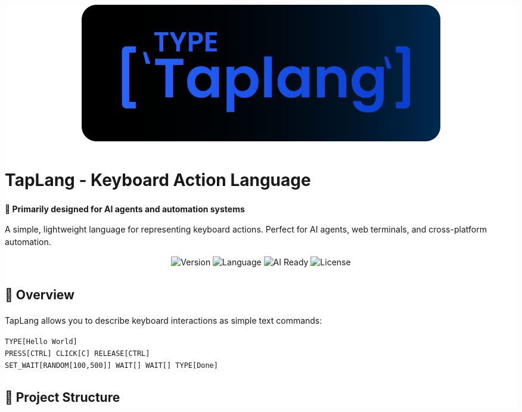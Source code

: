 <p align="center">
  <img src="assets/logo.jpg" alt="TapLang Logo" width="70%">
</p>

# TapLang - Keyboard Action Language

**🤖 Primarily designed for AI agents and automation systems**

A simple, lightweight language for representing keyboard actions. Perfect for AI agents, web terminals, and cross-platform automation.


<div align="center">

![Version](https://img.shields.io/badge/version-1.0.0-blue.svg)
![Language](https://img.shields.io/badge/language-TapLang-green.svg)
![AI Ready](https://img.shields.io/badge/AI-ready-orange.svg)
![License](https://img.shields.io/badge/license-MIT-purple.svg)

</div>


## 🎯 Overview

TapLang allows you to describe keyboard interactions as simple text commands:

```taplang
TYPE[Hello World]
PRESS[CTRL] CLICK[C] RELEASE[CTRL]
SET_WAIT[RANDOM[100,500]] WAIT[] WAIT[] TYPE[Done]
```

## 📁 Project Structure
